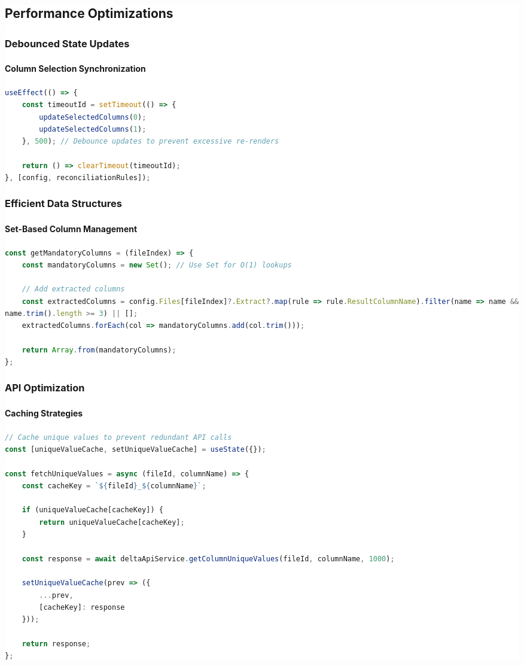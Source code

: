 
## Performance Optimizations

### Debounced State Updates

#### Column Selection Synchronization
```javascript
useEffect(() => {
    const timeoutId = setTimeout(() => {
        updateSelectedColumns(0);
        updateSelectedColumns(1);
    }, 500); // Debounce updates to prevent excessive re-renders

    return () => clearTimeout(timeoutId);
}, [config, reconciliationRules]);
```

### Efficient Data Structures

#### Set-Based Column Management
```javascript
const getMandatoryColumns = (fileIndex) => {
    const mandatoryColumns = new Set(); // Use Set for O(1) lookups
    
    // Add extracted columns
    const extractedColumns = config.Files[fileIndex]?.Extract?.map(rule => rule.ResultColumnName).filter(name => name && name.trim().length >= 3) || [];
    extractedColumns.forEach(col => mandatoryColumns.add(col.trim()));
    
    return Array.from(mandatoryColumns);
};
```

### API Optimization

#### Caching Strategies
```javascript
// Cache unique values to prevent redundant API calls
const [uniqueValueCache, setUniqueValueCache] = useState({});

const fetchUniqueValues = async (fileId, columnName) => {
    const cacheKey = `${fileId}_${columnName}`;
    
    if (uniqueValueCache[cacheKey]) {
        return uniqueValueCache[cacheKey];
    }
    
    const response = await deltaApiService.getColumnUniqueValues(fileId, columnName, 1000);
    
    setUniqueValueCache(prev => ({
        ...prev,
        [cacheKey]: response
    }));
    
    return response;
};
```
